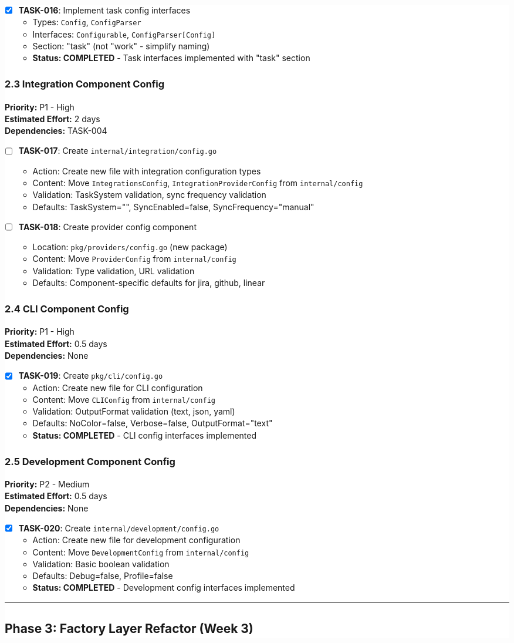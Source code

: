 - [x] **TASK-016**: Implement task config interfaces
  - Types: `Config`, `ConfigParser`
  - Interfaces: `Configurable`, `ConfigParser[Config]`
  - Section: "task" (not "work" - simplify naming)
  - **Status: COMPLETED** - Task interfaces implemented with "task" section

### 2.3 Integration Component Config

**Priority:** P1 - High  
**Estimated Effort:** 2 days  
**Dependencies:** TASK-004

- [ ] **TASK-017**: Create `internal/integration/config.go`
  - Action: Create new file with integration configuration types
  - Content: Move `IntegrationsConfig`, `IntegrationProviderConfig` from `internal/config`
  - Validation: TaskSystem validation, sync frequency validation
  - Defaults: TaskSystem="", SyncEnabled=false, SyncFrequency="manual"

- [ ] **TASK-018**: Create provider config component
  - Location: `pkg/providers/config.go` (new package)
  - Content: Move `ProviderConfig` from `internal/config`
  - Validation: Type validation, URL validation
  - Defaults: Component-specific defaults for jira, github, linear

### 2.4 CLI Component Config

**Priority:** P1 - High  
**Estimated Effort:** 0.5 days  
**Dependencies:** None

- [x] **TASK-019**: Create `pkg/cli/config.go`
  - Action: Create new file for CLI configuration
  - Content: Move `CLIConfig` from `internal/config`
  - Validation: OutputFormat validation (text, json, yaml)
  - Defaults: NoColor=false, Verbose=false, OutputFormat="text"
  - **Status: COMPLETED** - CLI config interfaces implemented

### 2.5 Development Component Config

**Priority:** P2 - Medium  
**Estimated Effort:** 0.5 days  
**Dependencies:** None

- [x] **TASK-020**: Create `internal/development/config.go`
  - Action: Create new file for development configuration
  - Content: Move `DevelopmentConfig` from `internal/config`
  - Validation: Basic boolean validation
  - Defaults: Debug=false, Profile=false
  - **Status: COMPLETED** - Development config interfaces implemented

---

## Phase 3: Factory Layer Refactor (Week 3)
